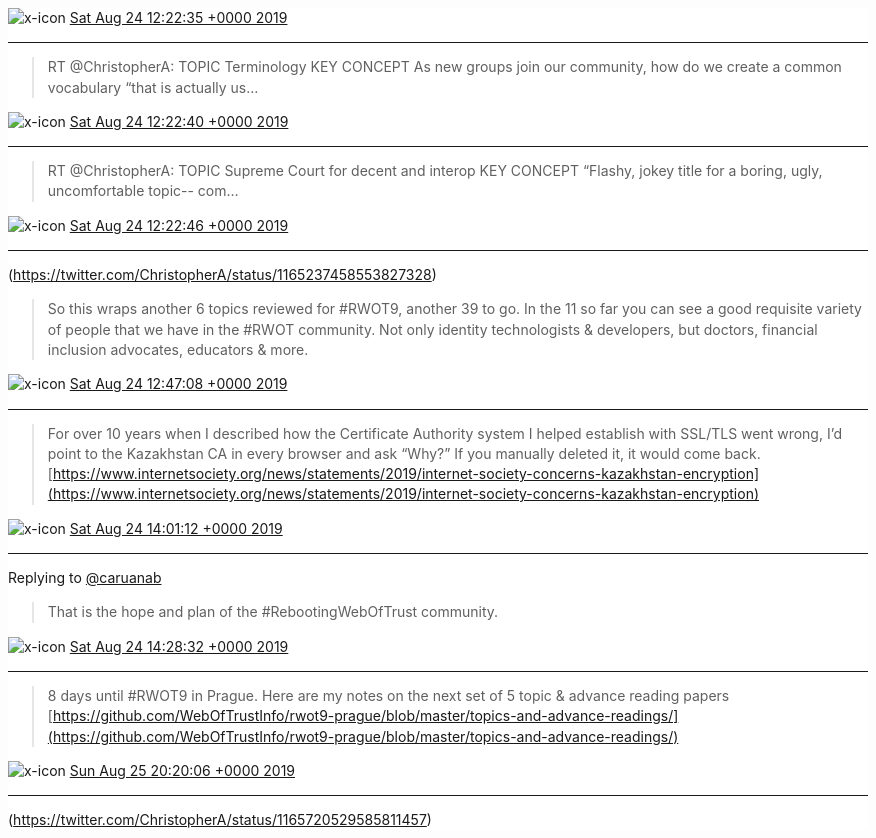 <img src="{{ site.url }}{{ site.baseurl }}/assets/images/media/tweet.ico" alt="x-icon" width="30" /> [Sat Aug 24 12:22:35 +0000 2019](https://twitter.com/ChristopherA/status/1165237969059319808)

----

> RT @ChristopherA: TOPIC Terminology KEY CONCEPT As new groups join our community, how do we create a common vocabulary “that is actually us…

<img src="{{ site.url }}{{ site.baseurl }}/assets/images/media/tweet.ico" alt="x-icon" width="30" /> [Sat Aug 24 12:22:40 +0000 2019](https://twitter.com/ChristopherA/status/1165237989535956994)

----

> RT @ChristopherA: TOPIC Supreme Court for decent and interop KEY CONCEPT “Flashy, jokey title for a boring, ugly, uncomfortable topic-- com…

<img src="{{ site.url }}{{ site.baseurl }}/assets/images/media/tweet.ico" alt="x-icon" width="30" /> [Sat Aug 24 12:22:46 +0000 2019](https://twitter.com/ChristopherA/status/1165238017050595328)

----

(https://twitter.com/ChristopherA/status/1165237458553827328)

> So this wraps another 6 topics reviewed for #RWOT9, another 39 to go. In the 11 so far you can see a good requisite variety of people that we have in the #RWOT community. Not only identity technologists &amp; developers, but doctors, financial inclusion advocates, educators &amp; more.

<img src="{{ site.url }}{{ site.baseurl }}/assets/images/media/tweet.ico" alt="x-icon" width="30" /> [Sat Aug 24 12:47:08 +0000 2019](https://twitter.com/ChristopherA/status/1165244145285259266)

----

> For over 10 years when I described how the Certificate Authority system I helped establish with SSL/TLS went wrong, I’d point to the Kazakhstan CA in every browser and ask “Why?” If you manually deleted it, it would come back. [https://www.internetsociety.org/news/statements/2019/internet-society-concerns-kazakhstan-encryption](https://www.internetsociety.org/news/statements/2019/internet-society-concerns-kazakhstan-encryption)

<img src="{{ site.url }}{{ site.baseurl }}/assets/images/media/tweet.ico" alt="x-icon" width="30" /> [Sat Aug 24 14:01:12 +0000 2019](https://twitter.com/ChristopherA/status/1165262785636233221)

----

Replying to [@caruanab](https://twitter.com/caruanab/status/1165265868722491392)

> That is the hope and plan of the #RebootingWebOfTrust community.

<img src="{{ site.url }}{{ site.baseurl }}/assets/images/media/tweet.ico" alt="x-icon" width="30" /> [Sat Aug 24 14:28:32 +0000 2019](https://twitter.com/ChristopherA/status/1165269664198352896)

----

> 8 days until #RWOT9 in Prague. Here are my notes on the next set of 5 topic &amp; advance reading papers [https://github.com/WebOfTrustInfo/rwot9-prague/blob/master/topics-and-advance-readings/](https://github.com/WebOfTrustInfo/rwot9-prague/blob/master/topics-and-advance-readings/)

<img src="{{ site.url }}{{ site.baseurl }}/assets/images/media/tweet.ico" alt="x-icon" width="30" /> [Sun Aug 25 20:20:06 +0000 2019](https://twitter.com/ChristopherA/status/1165720529585811457)

----

(https://twitter.com/ChristopherA/status/1165720529585811457)
